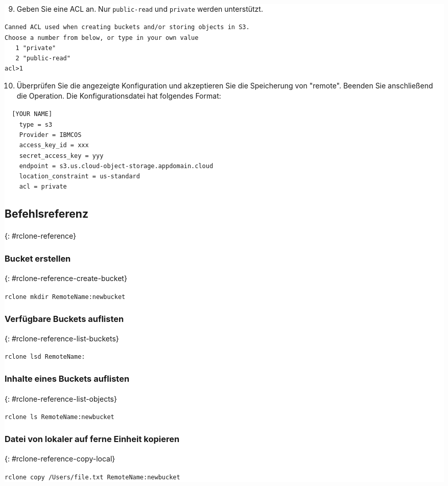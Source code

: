   9. Geben Sie eine ACL an. Nur `public-read` und `private` werden unterstützt. 

```
Canned ACL used when creating buckets and/or storing objects in S3.
Choose a number from below, or type in your own value
   1 "private"
   2 "public-read"
acl>1
```

  10. Überprüfen Sie die angezeigte Konfiguration und akzeptieren Sie die Speicherung von "remote". Beenden Sie anschließend die Operation. Die Konfigurationsdatei hat folgendes Format:

```
  [YOUR NAME]
	type = s3
	Provider = IBMCOS
	access_key_id = xxx
	secret_access_key = yyy
	endpoint = s3.us.cloud-object-storage.appdomain.cloud
	location_constraint = us-standard
	acl = private
```

## Befehlsreferenz
{: #rclone-reference}

### Bucket erstellen
{: #rclone-reference-create-bucket}

```
rclone mkdir RemoteName:newbucket
```

### Verfügbare Buckets auflisten
{: #rclone-reference-list-buckets}

```
rclone lsd RemoteName:
```

### Inhalte eines Buckets auflisten
{: #rclone-reference-list-objects}

```
rclone ls RemoteName:newbucket
```

### Datei von lokaler auf ferne Einheit kopieren
{: #rclone-reference-copy-local}

```
rclone copy /Users/file.txt RemoteName:newbucket
```
